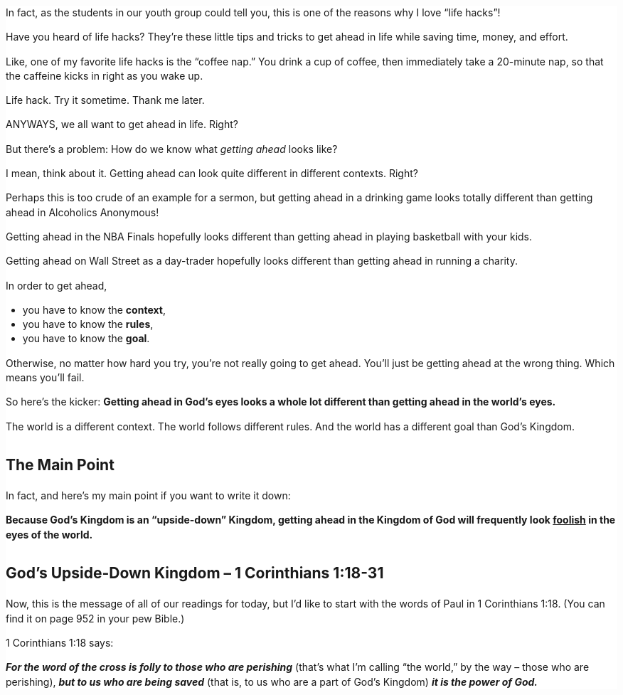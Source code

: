 In fact, as the students in our youth group could tell you, this is one of the reasons why I love “life hacks”!

Have you heard of life hacks? They’re these little tips and tricks to get ahead in life while saving time, money, and effort.

Like, one of my favorite life hacks is the “coffee nap.” You drink a cup of coffee, then immediately take a 20-minute nap, so that the caffeine kicks in right as you wake up.

Life hack. Try it sometime. Thank me later.

ANYWAYS, we all want to get ahead in life. Right?

But there’s a problem: How do we know what *getting ahead* looks like?

I mean, think about it. Getting ahead can look quite different in different contexts. Right?

Perhaps this is too crude of an example for a sermon, but getting ahead in a drinking game looks totally different than getting ahead in Alcoholics Anonymous!

Getting ahead in the NBA Finals hopefully looks different than getting ahead in playing basketball with your kids.

Getting ahead on Wall Street as a day-trader hopefully looks different than getting ahead in running a charity.

In order to get ahead,

- you have to know the **context**,
- you have to know the **rules**,
- you have to know the **goal**.

Otherwise, no matter how hard you try, you’re not really going to get ahead. You’ll just be getting ahead at the wrong thing. Which means you’ll fail.

So here’s the kicker: **Getting ahead in God’s eyes looks a whole lot different than getting ahead in the world’s eyes.**

The world is a different context. The world follows different rules. And the world has a different goal than God’s Kingdom.

## The Main Point

In fact, and here’s my main point if you want to write it down:

**Because God’s Kingdom is an “upside-down” Kingdom, getting ahead in the Kingdom of God will frequently look <span style="text-decoration: underline;">foolish</span> in the eyes of the world.**

## God’s Upside-Down Kingdom – 1 Corinthians 1:18-31

Now, this is the message of all of our readings for today, but I’d like to start with the words of Paul in 1 Corinthians 1:18. (You can find it on page 952 in your pew Bible.)

1 Corinthians 1:18 says:

***For the word of the cross is folly to those who are perishing*** (that’s what I’m calling “the world,” by the way – those who are perishing), ***but to us who are being saved*** (that is, to us who are a part of God’s Kingdom) ***it is the power of God.***
